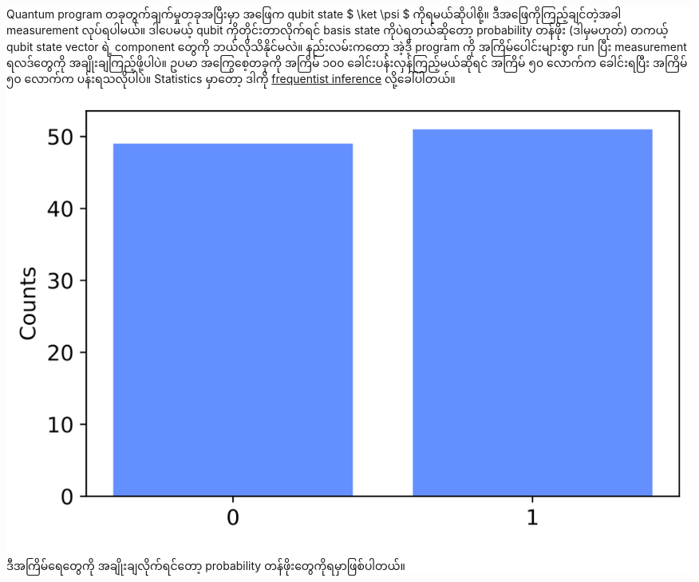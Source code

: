 Quantum program တခုတွက်ချက်မှုတခုအပြီးမှာ အဖြေက qubit state $ \ket \psi $ ကိုရမယ်ဆိုပါစို့။ ဒီအဖြေကိုကြည့်ချင်တဲ့အခါ measurement လုပ်ရပါမယ်။ ဒါပေမယ့် qubit ကိုတိုင်းတာလိုက်ရင် basis state ကိုပဲရတယ်ဆိုတော့ probability တန်ဖိုး (ဒါမှမဟုတ်) တကယ့် qubit state vector ရဲ့ component တွေကို ဘယ်လိုသိနိုင်မလဲ။ နည်းလမ်းကတော့ အဲ့ဒီ့ program ကို အကြိမ်ပေါင်းများစွာ run ပြီး measurement ရလဒ်တွေကို အချိုးချကြည့်ဖို့ပါပဲ။ ဥပမာ အကြွေစေ့တခုကို အကြိမ် ၁၀၀ ခေါင်းပန်းလှန်ကြည့်မယ်ဆိုရင် အကြိမ် ၅၀ လောက်က ခေါင်းရပြီး အကြိမ် ၅၀ လောက်က ပန်းရသလိုပါပဲ။ Statistics မှာတော့ ဒါကို [frequentist inference](https://en.wikipedia.org/wiki/Frequentist_inference) လို့ခေါ်ပါတယ်။

![Counts](images/binary_counts-2.svg)

ဒီအကြိမ်ရေတွေကို အချိုးချလိုက်ရင်တော့ probability တန်ဖိုးတွေကိုရမှာဖြစ်ပါတယ်။
